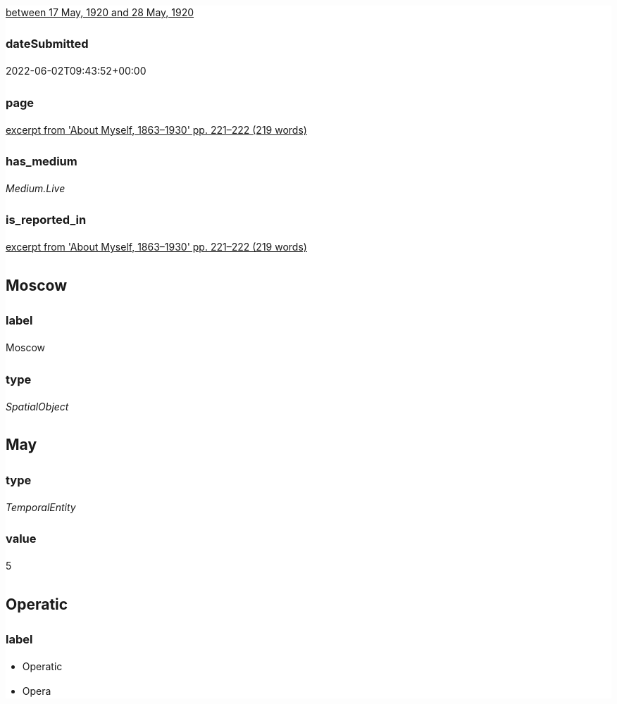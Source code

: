 [between 17 May, 1920 and 28 May, 1920](#between-17-May-1920-and-28-May-1920)

### dateSubmitted


2022-06-02T09:43:52+00:00

### page


[excerpt from 'About Myself, 1863–1930' pp. 221–222 (219 words)](#excerpt-from-'About-Myself-1863–1930'-pp.-221–222-(219-words))

### has_medium


*Medium.Live*

### is_reported_in


[excerpt from 'About Myself, 1863–1930' pp. 221–222 (219 words)](#excerpt-from-'About-Myself-1863–1930'-pp.-221–222-(219-words))

## Moscow

### label


Moscow

### type


*SpatialObject*

## May

### type


*TemporalEntity*

### value


5

## Operatic

### label

 - Operatic

 - Opera
